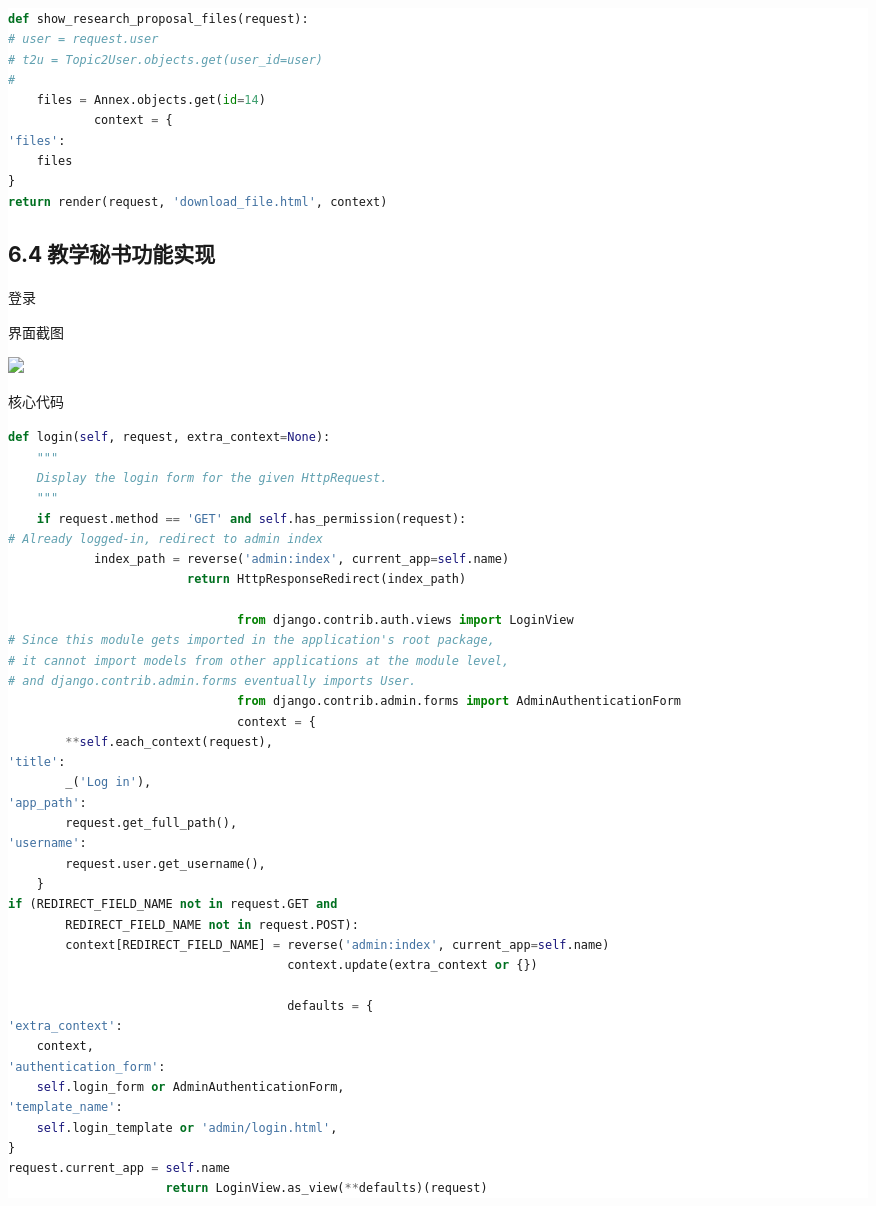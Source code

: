 ```python
def show_research_proposal_files(request):
# user = request.user
# t2u = Topic2User.objects.get(user_id=user)
# 
    files = Annex.objects.get(id=14)
            context = {
'files':
    files
}
return render(request, 'download_file.html', context)
```

## 6.4 教学秘书功能实现

登录

界面截图

![](https://www.writebug.com/myres/static/uploads/2022/5/24/4677c3f23037d5a35bb95cc874c3949f.writebug)

核心代码

```python
def login(self, request, extra_context=None):
    """
    Display the login form for the given HttpRequest.
    """
    if request.method == 'GET' and self.has_permission(request):
# Already logged-in, redirect to admin index
            index_path = reverse('admin:index', current_app=self.name)
                         return HttpResponseRedirect(index_path)

                                from django.contrib.auth.views import LoginView
# Since this module gets imported in the application's root package,
# it cannot import models from other applications at the module level,
# and django.contrib.admin.forms eventually imports User.
                                from django.contrib.admin.forms import AdminAuthenticationForm
                                context = {
        **self.each_context(request),
'title':
        _('Log in'),
'app_path':
        request.get_full_path(),
'username':
        request.user.get_username(),
    }
if (REDIRECT_FIELD_NAME not in request.GET and
        REDIRECT_FIELD_NAME not in request.POST):
        context[REDIRECT_FIELD_NAME] = reverse('admin:index', current_app=self.name)
                                       context.update(extra_context or {})

                                       defaults = {
'extra_context':
    context,
'authentication_form':
    self.login_form or AdminAuthenticationForm,
'template_name':
    self.login_template or 'admin/login.html',
}
request.current_app = self.name
                      return LoginView.as_view(**defaults)(request)
```
